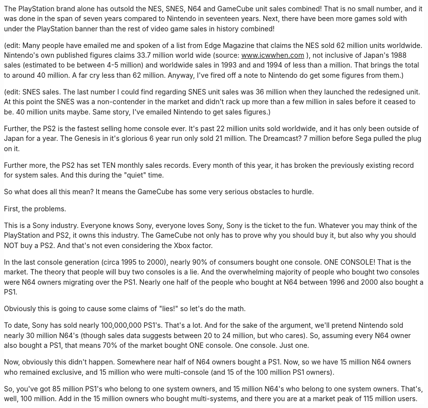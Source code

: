The PlayStation brand alone has outsold the NES, SNES, N64 and GameCube unit sales combined! That is no small number, and it was done in the span of seven years compared to Nintendo in seventeen years. Next, there have been more games sold with under the PlayStation banner than the rest of video game sales in history combined!

(edit: Many people have emailed me and spoken of a list from Edge Magazine that claims the NES sold 62 million units worldwide. Nintendo's own published figures claims 33.7 million world wide (source: www.icwwhen.com ), not inclusive of Japan's 1988 sales (estimated to be between 4-5 million) and worldwide sales in 1993 and and 1994 of less than a million. That brings the total to around 40 million. A far cry less than 62 million. Anyway, I've fired off a note to Nintendo do get some figures from them.)

(edit: SNES sales. The last number I could find regarding SNES unit sales 
was 36 million when they launched the redesigned unit. At this point the 
SNES was a non-contender in the market and didn't rack up more than a few million in sales before it ceased to be. 40 million units maybe. Same 
story, I've emailed Nintendo to get sales figures.)

Further, the PS2 is the fastest selling home console ever. It's past 22 
million units sold worldwide, and it has only been outside of Japan for a 
year. The Genesis in it's glorious 6 year run only sold 21 million. The 
Dreamcast? 7 million before Sega pulled the plug on it.

Further more, the PS2 has set TEN monthly sales records. Every month of this year, it has broken the previously existing record for system sales. And 
this during the "quiet" time.

So what does all this mean? It means the GameCube has some very serious 
obstacles to hurdle.

First, the problems.

This is a Sony industry. Everyone knows Sony, everyone loves Sony, Sony is the ticket to the fun. Whatever you may think of the PlayStation and PS2, it owns this industry. The GameCube not only has to prove why you should buy it, but also why you should NOT buy a PS2. And that's not even considering the Xbox factor.

In the last console generation (circa 1995 to 2000), nearly 90% of consumers bought one console. ONE CONSOLE! That is the market. The theory that people will buy two consoles is a lie. And the overwhelming majority of people who bought two consoles were N64 owners migrating over the PS1. Nearly one half of the people who bought at N64 between 1996 and 2000 also bought a PS1.

Obviously this is going to cause some claims of "lies!" so let's do the math.

To date, Sony has sold nearly 100,000,000 PS1's. That's a lot. And for the 
sake of the argument, we'll pretend Nintendo sold nearly 30 million N64's 
(though sales data suggests between 20 to 24 million, but who cares). So, 
assuming every N64 owner also bought a PS1, that means 70% of the market bought ONE console. One console. Just one.

Now, obviously this didn't happen. Somewhere near half of N64 owners bought a PS1. Now, so we have 15 million N64 owners who remained exclusive, and 15 million who were multi-console (and 15 of the 100 million PS1 owners).

So, you've got 85 million PS1's who belong to one system owners, and 15 
million N64's who belong to one system owners. That's, well, 100 million. 
Add in the 15 million owners who bought multi-systems, and there you are at a market peak of 115 million users.
